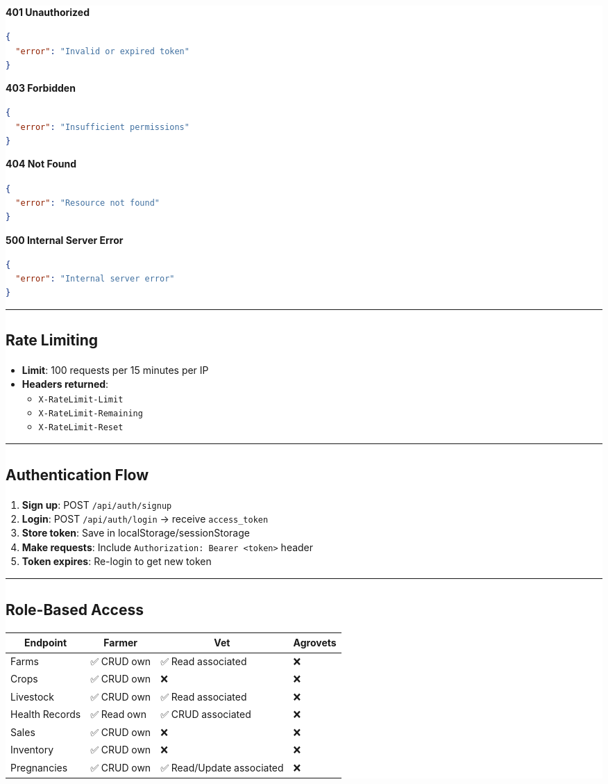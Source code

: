 **401 Unauthorized**
```json
{
  "error": "Invalid or expired token"
}
```

**403 Forbidden**
```json
{
  "error": "Insufficient permissions"
}
```

**404 Not Found**
```json
{
  "error": "Resource not found"
}
```

**500 Internal Server Error**
```json
{
  "error": "Internal server error"
}
```

---

## Rate Limiting

- **Limit**: 100 requests per 15 minutes per IP
- **Headers returned**:
  - `X-RateLimit-Limit`
  - `X-RateLimit-Remaining`
  - `X-RateLimit-Reset`

---

## Authentication Flow

1. **Sign up**: POST `/api/auth/signup`
2. **Login**: POST `/api/auth/login` → receive `access_token`
3. **Store token**: Save in localStorage/sessionStorage
4. **Make requests**: Include `Authorization: Bearer <token>` header
5. **Token expires**: Re-login to get new token

---

## Role-Based Access

| Endpoint | Farmer | Vet | Agrovets |
|----------|--------|-----|----------|
| Farms | ✅ CRUD own | ✅ Read associated | ❌ |
| Crops | ✅ CRUD own | ❌ | ❌ |
| Livestock | ✅ CRUD own | ✅ Read associated | ❌ |
| Health Records | ✅ Read own | ✅ CRUD associated | ❌ |
| Sales | ✅ CRUD own | ❌ | ❌ |
| Inventory | ✅ CRUD own | ❌ | ❌ |
| Pregnancies | ✅ CRUD own | ✅ Read/Update associated | ❌ |